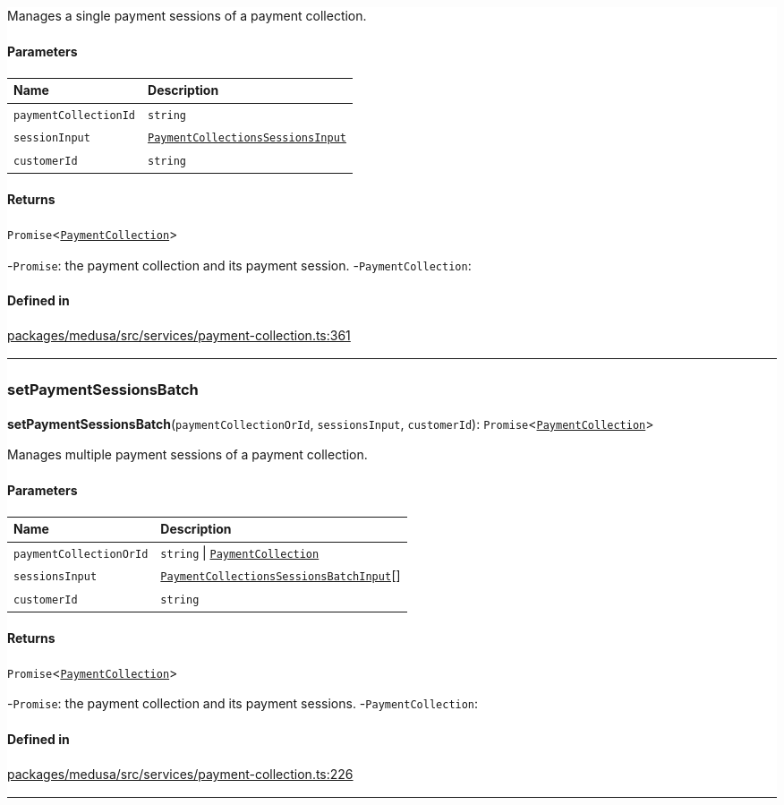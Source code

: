 Manages a single payment sessions of a payment collection.

#### Parameters

| Name | Description |
| :------ | :------ |
| `paymentCollectionId` | `string` | the id of the payment collection |
| `sessionInput` | [`PaymentCollectionsSessionsInput`](../types/PaymentCollectionsSessionsInput.md) | object containing payment session info |
| `customerId` | `string` | the id of the customer |

#### Returns

`Promise`<[`PaymentCollection`](PaymentCollection.md)\>

-`Promise`: the payment collection and its payment session.
	-`PaymentCollection`: 

#### Defined in

[packages/medusa/src/services/payment-collection.ts:361](https://github.com/medusajs/medusa/blob/3d9f5ae63/packages/medusa/src/services/payment-collection.ts#L361)

___

### setPaymentSessionsBatch

**setPaymentSessionsBatch**(`paymentCollectionOrId`, `sessionsInput`, `customerId`): `Promise`<[`PaymentCollection`](PaymentCollection.md)\>

Manages multiple payment sessions of a payment collection.

#### Parameters

| Name | Description |
| :------ | :------ |
| `paymentCollectionOrId` | `string` \| [`PaymentCollection`](PaymentCollection.md) | the id of the payment collection |
| `sessionsInput` | [`PaymentCollectionsSessionsBatchInput`](../types/PaymentCollectionsSessionsBatchInput.md)[] | array containing payment session info |
| `customerId` | `string` | the id of the customer |

#### Returns

`Promise`<[`PaymentCollection`](PaymentCollection.md)\>

-`Promise`: the payment collection and its payment sessions.
	-`PaymentCollection`: 

#### Defined in

[packages/medusa/src/services/payment-collection.ts:226](https://github.com/medusajs/medusa/blob/3d9f5ae63/packages/medusa/src/services/payment-collection.ts#L226)

___
